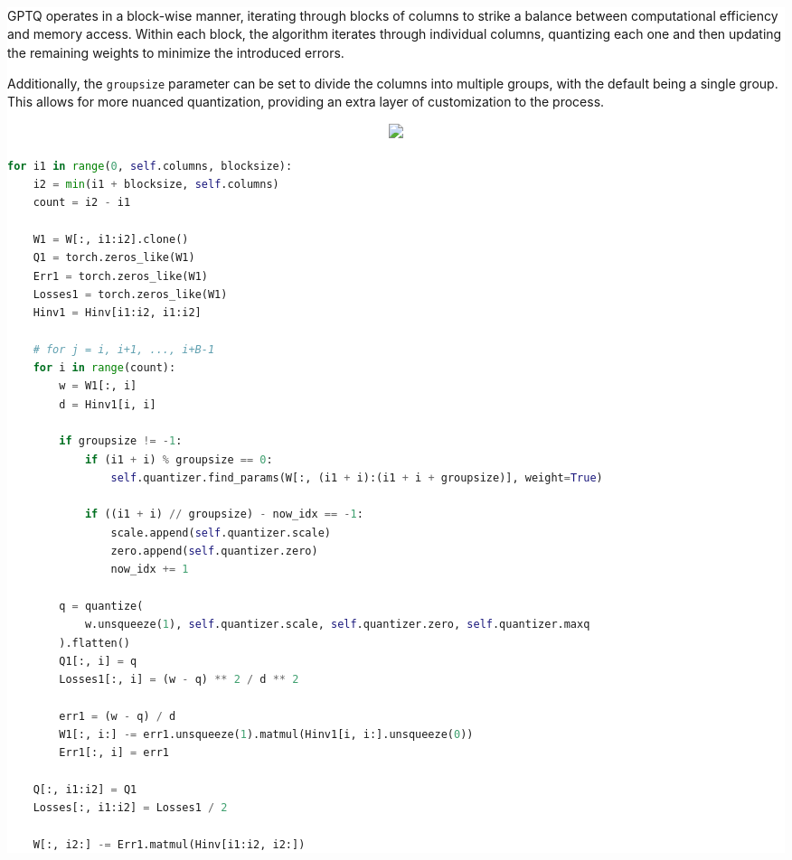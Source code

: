 GPTQ operates in a block-wise manner, iterating through blocks of columns to strike a balance between computational efficiency and memory access. Within each block, the algorithm iterates through individual columns, quantizing each one and then updating the remaining weights to minimize the introduced errors.

Additionally, the `groupsize` parameter can be set to divide the columns into multiple groups, with the default being a single group. This allows for more nuanced quantization, providing an extra layer of customization to the process.

<div align=center>
<img src="/assets/gptq_code/gptq_algo.png" width=700>
</div>

```python
for i1 in range(0, self.columns, blocksize):
    i2 = min(i1 + blocksize, self.columns)
    count = i2 - i1

    W1 = W[:, i1:i2].clone()
    Q1 = torch.zeros_like(W1)
    Err1 = torch.zeros_like(W1)
    Losses1 = torch.zeros_like(W1)
    Hinv1 = Hinv[i1:i2, i1:i2]

    # for j = i, i+1, ..., i+B-1
    for i in range(count):
        w = W1[:, i]
        d = Hinv1[i, i]

        if groupsize != -1:
            if (i1 + i) % groupsize == 0:
                self.quantizer.find_params(W[:, (i1 + i):(i1 + i + groupsize)], weight=True)

            if ((i1 + i) // groupsize) - now_idx == -1:
                scale.append(self.quantizer.scale)
                zero.append(self.quantizer.zero)
                now_idx += 1

        q = quantize(
            w.unsqueeze(1), self.quantizer.scale, self.quantizer.zero, self.quantizer.maxq
        ).flatten()
        Q1[:, i] = q
        Losses1[:, i] = (w - q) ** 2 / d ** 2

        err1 = (w - q) / d
        W1[:, i:] -= err1.unsqueeze(1).matmul(Hinv1[i, i:].unsqueeze(0))
        Err1[:, i] = err1

    Q[:, i1:i2] = Q1
    Losses[:, i1:i2] = Losses1 / 2

    W[:, i2:] -= Err1.matmul(Hinv[i1:i2, i2:])
```


[^cholesky]: https://en.wikipedia.org/wiki/Cholesky_decomposition
[^bit]: https://en.wikipedia.org/wiki/Bitwise_operation
[^int8]: https://timdettmers.com/2022/08/17/llm-int8-and-emergent-features/